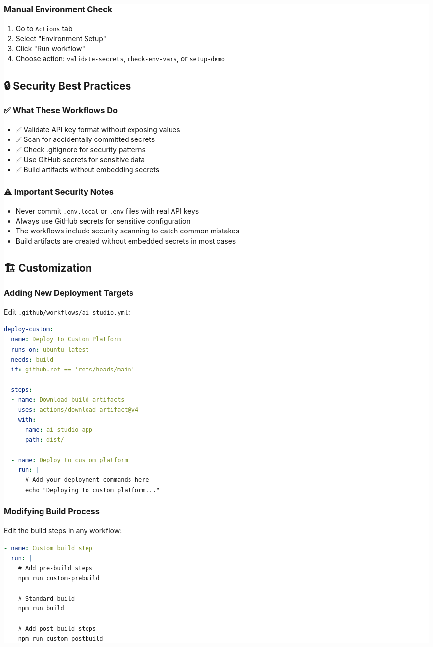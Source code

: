 ### Manual Environment Check
1. Go to `Actions` tab
2. Select "Environment Setup"
3. Click "Run workflow"
4. Choose action: `validate-secrets`, `check-env-vars`, or `setup-demo`

## 🔒 Security Best Practices

### ✅ What These Workflows Do
- ✅ Validate API key format without exposing values
- ✅ Scan for accidentally committed secrets
- ✅ Check .gitignore for security patterns
- ✅ Use GitHub secrets for sensitive data
- ✅ Build artifacts without embedding secrets

### ⚠️ Important Security Notes
- Never commit `.env.local` or `.env` files with real API keys
- Always use GitHub secrets for sensitive configuration
- The workflows include security scanning to catch common mistakes
- Build artifacts are created without embedded secrets in most cases

## 🏗️ Customization

### Adding New Deployment Targets
Edit `.github/workflows/ai-studio.yml`:
```yaml
deploy-custom:
  name: Deploy to Custom Platform
  runs-on: ubuntu-latest
  needs: build
  if: github.ref == 'refs/heads/main'
  
  steps:
  - name: Download build artifacts
    uses: actions/download-artifact@v4
    with:
      name: ai-studio-app
      path: dist/
  
  - name: Deploy to custom platform
    run: |
      # Add your deployment commands here
      echo "Deploying to custom platform..."
```

### Modifying Build Process
Edit the build steps in any workflow:
```yaml
- name: Custom build step
  run: |
    # Add pre-build steps
    npm run custom-prebuild
    
    # Standard build
    npm run build
    
    # Add post-build steps
    npm run custom-postbuild
```
